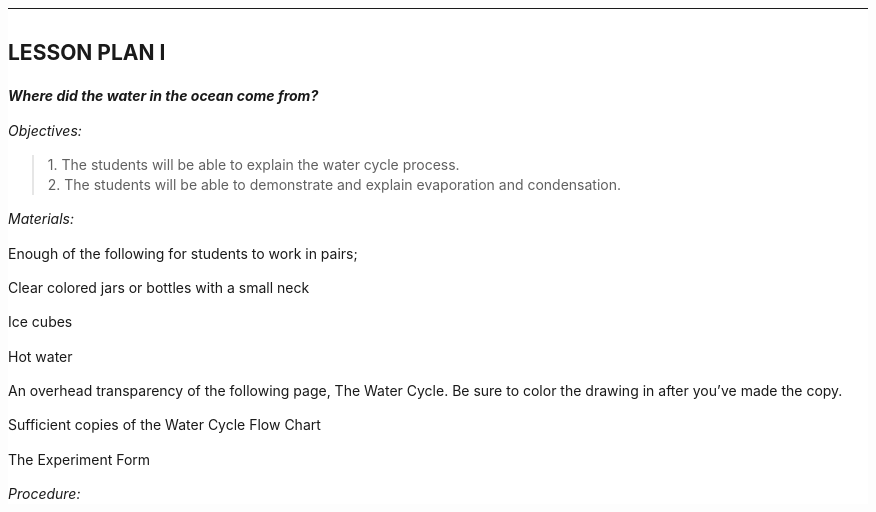 <hr/>
<h2>
LESSON PLAN I
</h2>
<p>
<b>
<i>
Where did the water in the ocean come from?
</i>
</b>
<br/>
</p>
<p>
<i>
Objectives:
</i>
</p>
<blockquote>
<dl>
<dt>
1. The students will be able to explain the water cycle process.
<dt>
2. The students will be able to demonstrate and explain evaporation and condensation.
</dt>
</dt>
</dl>
</blockquote>
<p>
<i>
Materials:
</i>
</p>
<p>
Enough of the following for students to work in pairs;
</p>
<p>
Clear colored jars or bottles with a small neck
</p>
<p>
Ice cubes
</p>
<p>
Hot water
</p>
<p>
An overhead transparency of the following page, The Water Cycle. Be sure to color the drawing in after you’ve made the copy.
</p>
<p>
Sufficient copies of the Water Cycle Flow Chart
</p>
<p>
The Experiment Form
</p>
<p>
<i>
Procedure:
</i>
</p>
<p>